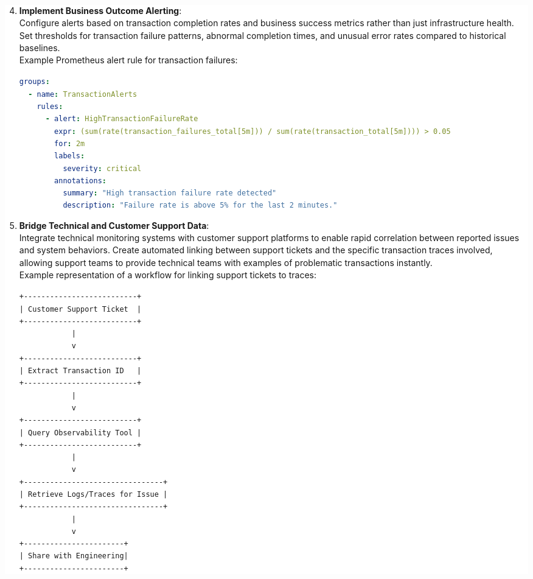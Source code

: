4. **Implement Business Outcome Alerting**:\
   Configure alerts based on transaction completion rates and business success metrics rather than just infrastructure health. Set thresholds for transaction failure patterns, abnormal completion times, and unusual error rates compared to historical baselines.\
   Example Prometheus alert rule for transaction failures:

   ```yaml
   groups:
     - name: TransactionAlerts
       rules:
         - alert: HighTransactionFailureRate
           expr: (sum(rate(transaction_failures_total[5m])) / sum(rate(transaction_total[5m]))) > 0.05
           for: 2m
           labels:
             severity: critical
           annotations:
             summary: "High transaction failure rate detected"
             description: "Failure rate is above 5% for the last 2 minutes."
   ```

5. **Bridge Technical and Customer Support Data**:\
   Integrate technical monitoring systems with customer support platforms to enable rapid correlation between reported issues and system behaviors. Create automated linking between support tickets and the specific transaction traces involved, allowing support teams to provide technical teams with examples of problematic transactions instantly.\
   Example representation of a workflow for linking support tickets to traces:

   ```plaintext
   +--------------------------+
   | Customer Support Ticket  |
   +--------------------------+
               |
               v
   +--------------------------+
   | Extract Transaction ID   |
   +--------------------------+
               |
               v
   +--------------------------+
   | Query Observability Tool |
   +--------------------------+
               |
               v
   +--------------------------------+
   | Retrieve Logs/Traces for Issue |
   +--------------------------------+
               |
               v
   +-----------------------+
   | Share with Engineering|
   +-----------------------+
   ```

